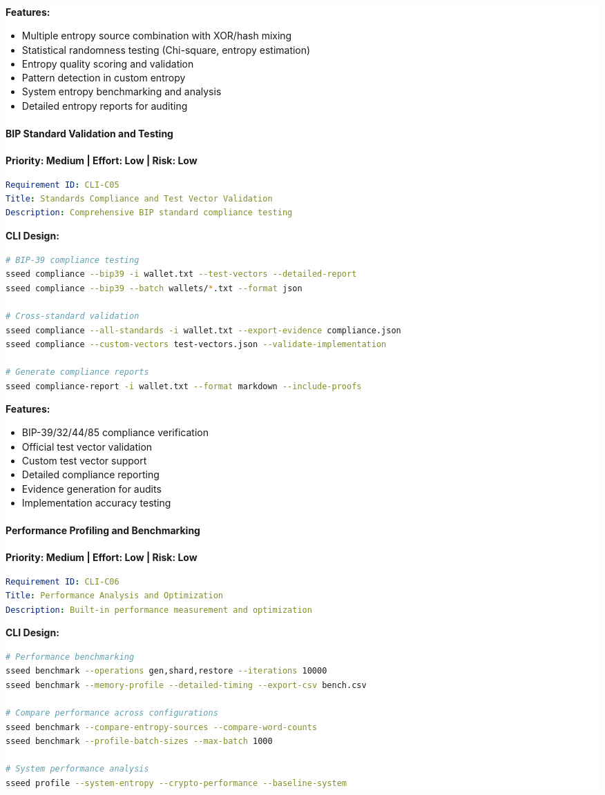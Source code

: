 **Features:**
- Multiple entropy source combination with XOR/hash mixing
- Statistical randomness testing (Chi-square, entropy estimation)
- Entropy quality scoring and validation
- Pattern detection in custom entropy
- System entropy benchmarking and analysis
- Detailed entropy reports for auditing

#### BIP Standard Validation and Testing
**Priority: Medium | Effort: Low | Risk: Low**

```yaml
Requirement ID: CLI-C05
Title: Standards Compliance and Test Vector Validation
Description: Comprehensive BIP standard compliance testing
```

**CLI Design:**
```bash
# BIP-39 compliance testing
sseed compliance --bip39 -i wallet.txt --test-vectors --detailed-report
sseed compliance --bip39 --batch wallets/*.txt --format json

# Cross-standard validation
sseed compliance --all-standards -i wallet.txt --export-evidence compliance.json
sseed compliance --custom-vectors test-vectors.json --validate-implementation

# Generate compliance reports
sseed compliance-report -i wallet.txt --format markdown --include-proofs
```

**Features:**
- BIP-39/32/44/85 compliance verification
- Official test vector validation
- Custom test vector support
- Detailed compliance reporting
- Evidence generation for audits
- Implementation accuracy testing

#### Performance Profiling and Benchmarking
**Priority: Medium | Effort: Low | Risk: Low**

```yaml
Requirement ID: CLI-C06
Title: Performance Analysis and Optimization
Description: Built-in performance measurement and optimization
```

**CLI Design:**
```bash
# Performance benchmarking
sseed benchmark --operations gen,shard,restore --iterations 10000
sseed benchmark --memory-profile --detailed-timing --export-csv bench.csv

# Compare performance across configurations
sseed benchmark --compare-entropy-sources --compare-word-counts
sseed benchmark --profile-batch-sizes --max-batch 1000

# System performance analysis
sseed profile --system-entropy --crypto-performance --baseline-system
```

